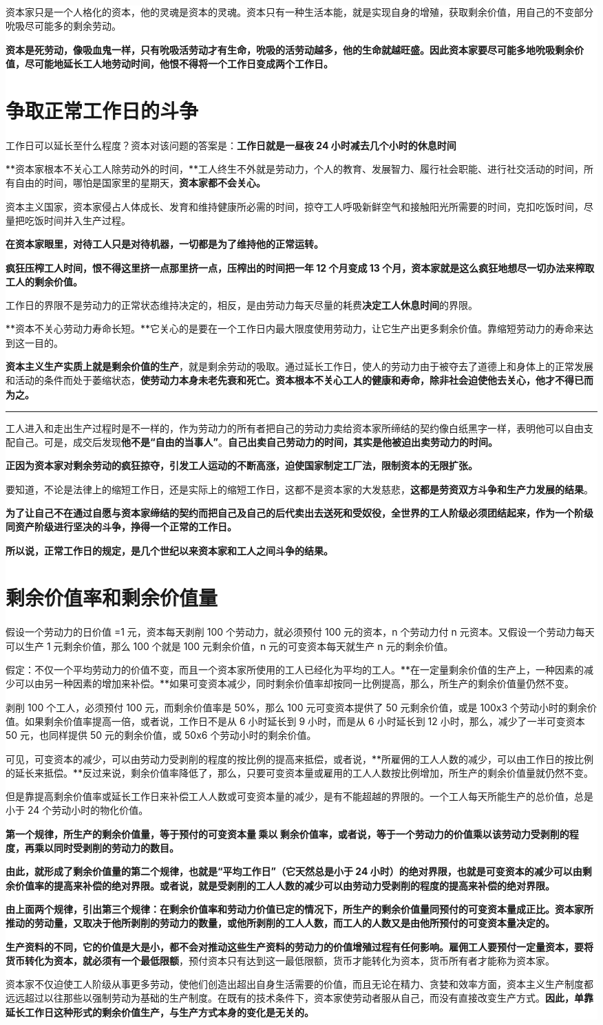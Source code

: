 

资本家只是一个人格化的资本，他的灵魂是资本的灵魂。资本只有一种生活本能，就是实现自身的增殖，获取剩余价值，用自己的不变部分吮吸尽可能多的剩余劳动。

**资本是死劳动，像吸血鬼一样，只有吮吸活劳动才有生命，吮吸的活劳动越多，他的生命就越旺盛。因此资本家要尽可能多地吮吸剩余价值，尽可能地延长工人地劳动时间，他恨不得将一个工作日变成两个工作日。**

# 争取正常工作日的斗争
工作日可以延长至什么程度？资本对该问题的答案是：**工作日就是一昼夜 24 小时减去几个小时的休息时间**

**资本家根本不关心工人除劳动外的时间，**工人终生不外就是劳动力，个人的教育、发展智力、履行社会职能、进行社交活动的时间，所有自由的时间，哪怕是国家里的星期天，**资本家都不会关心。**

资本主义国家，资本家侵占人体成长、发育和维持健康所必需的时间，掠夺工人呼吸新鲜空气和接触阳光所需要的时间，克扣吃饭时间，尽量把吃饭时间并入生产过程。

**在资本家眼里，对待工人只是对待机器，一切都是为了维持他的正常运转。**

**疯狂压榨工人时间，恨不得这里挤一点那里挤一点，压榨出的时间把一年 12 个月变成 13 个月，资本家就是这么疯狂地想尽一切办法来榨取工人的剩余价值。**



工作日的界限不是劳动力的正常状态维持决定的，相反，是由劳动力每天尽量的耗费**决定工人休息时间**的界限。

**资本不关心劳动力寿命长短。**它关心的是要在一个工作日内最大限度使用劳动力，让它生产出更多剩余价值。靠缩短劳动力的寿命来达到这一目的。

**资本主义生产实质上就是剩余价值的生产**，就是剩余劳动的吸取。通过延长工作日，使人的劳动力由于被夺去了道德上和身体上的正常发展和活动的条件而处于萎缩状态，**使劳动力本身未老先衰和死亡。资本根本不关心工人的健康和寿命，除非社会迫使他去关心，他才不得已而为之。**

****

工人进入和走出生产过程时是不一样的，作为劳动力的所有者把自己的劳动力卖给资本家所缔结的契约像白纸黑字一样，表明他可以自由支配自己。可是，成交后发现**他不是“自由的当事人”**。**自己出卖自己劳动力的时间，其实是他被迫出卖劳动力的时间。**

**正因为资本家对剩余劳动的疯狂掠夺，引发工人运动的不断高涨，迫使国家制定工厂法，限制资本的无限扩张。**

要知道，不论是法律上的缩短工作日，还是实际上的缩短工作日，这都不是资本家的大发慈悲，**这都是劳资双方斗争和生产力发展的结果**。

**为了让自己不在通过自愿与资本家缔结的契约而把自己及自己的后代卖出去送死和受奴役，全世界的工人阶级必须团结起来，作为一个阶级同资产阶级进行坚决的斗争，挣得一个正常的工作日。**

**所以说，正常工作日的规定，是几个世纪以来资本家和工人之间斗争的结果。**

# 剩余价值率和剩余价值量
假设一个劳动力的日价值 =1 元，资本每天剥削 100 个劳动力，就必须预付 100 元的资本，n 个劳动力付 n 元资本。又假设一个劳动力每天可以生产 1 元剩余价值，那么 100 个就是 100 元剩余价值，n 元的可变资本每天就生产 n 元的剩余价值。

假定：不仅一个平均劳动力的价值不变，而且一个资本家所使用的工人已经化为平均的工人。**在一定量剩余价值的生产上，一种因素的减少可以由另一种因素的增加来补偿。**如果可变资本减少，同时剩余价值率却按同一比例提高，那么，所生产的剩余价值量仍然不变。

剥削 100 个工人，必须预付 100 元，而剩余价值率是 50%，那么 100 元可变资本提供了 50 元剩余价值，或是 100x3 个劳动小时的剩余价值。如果剩余价值率提高一倍，或者说，工作日不是从 6 小时延长到 9 小时，而是从 6 小时延长到 12 小时，那么，减少了一半可变资本 50 元，也同样提供 50 元的剩余价值，或 50x6 个劳动小时的剩余价值。

可见，可变资本的减少，可以由劳动力受剥削的程度的按比例的提高来抵偿，或者说，**所雇佣的工人人数的减少，可以由工作日的按比例的延长来抵偿。**反过来说，剩余价值率降低了，那么，只要可变资本量或雇用的工人人数按比例增加，所生产的剩余价值量就仍然不变。

但是靠提高剩余价值率或延长工作日来补偿工人人数或可变资本量的减少，是有不能超越的界限的。一个工人每天所能生产的总价值，总是小于 24 个劳动小时的物化价值。

**第一个规律，所生产的剩余价值量，等于预付的可变资本量 乘以 剩余价值率，或者说，等于一个劳动力的价值乘以该劳动力受剥削的程度，再乘以同时受剥削的劳动力的数目。**

**由此，就形成了剩余价值量的第二个规律，也就是“平均工作日”（它天然总是小于 24 小时）的绝对界限，也就是可变资本的减少可以由剩余价值率的提高来补偿的绝对界限。或者说，就是受剥削的工人人数的减少可以由劳动力受剥削的程度的提高来补偿的绝对界限。**

**由上面两个规律，引出第三个规律：在剩余价值率和劳动力价值已定的情况下，所生产的剩余价值量同预付的可变资本量成正比。资本家所推动的劳动量，又取决于他所剥削的劳动力的数量，或他所剥削的工人人数，而工人的人数又是由他所预付的可变资本量决定的。**



**生产资料的不同，它的价值是大是小，都不会对推动这些生产资料的劳动力的价值增殖过程有任何影响。**雇佣工人要预付一定量资本，要将货币转化为资本，就必须有一个**最低限额**，预付资本只有达到这一最低限额，货币才能转化为资本，货币所有者才能称为资本家。

资本家不仅迫使工人阶级从事更多劳动，使他们创造出超出自身生活需要的价值，而且无论在精力、贪婪和效率方面，资本主义生产制度都远远超过以往那些以强制劳动为基础的生产制度。在既有的技术条件下，资本家使劳动者服从自己，而没有直接改变生产方式。**因此，单靠延长工作日这种形式的剩余价值生产，与生产方式本身的变化是无关的。**